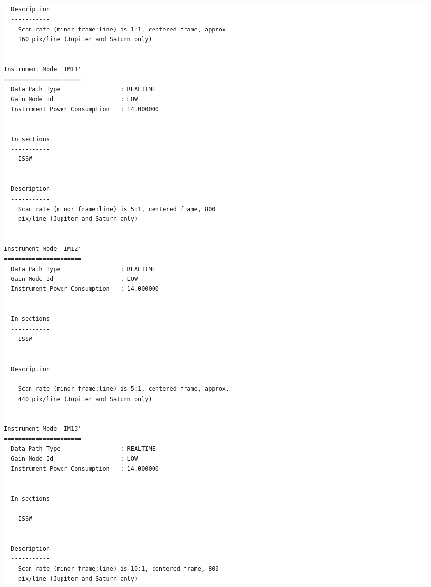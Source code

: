 
      Description
      -----------
        Scan rate (minor frame:line) is 1:1, centered frame, approx.
        160 pix/line (Jupiter and Saturn only)
 
 
    Instrument Mode 'IM11'
    ======================
      Data Path Type                 : REALTIME
      Gain Mode Id                   : LOW
      Instrument Power Consumption   : 14.000000
 
 
      In sections
      -----------
        ISSW
 
 
      Description
      -----------
        Scan rate (minor frame:line) is 5:1, centered frame, 800
        pix/line (Jupiter and Saturn only)
 
 
    Instrument Mode 'IM12'
    ======================
      Data Path Type                 : REALTIME
      Gain Mode Id                   : LOW
      Instrument Power Consumption   : 14.000000
 
 
      In sections
      -----------
        ISSW
 
 
      Description
      -----------
        Scan rate (minor frame:line) is 5:1, centered frame, approx.
        440 pix/line (Jupiter and Saturn only)
 
 
    Instrument Mode 'IM13'
    ======================
      Data Path Type                 : REALTIME
      Gain Mode Id                   : LOW
      Instrument Power Consumption   : 14.000000
 
 
      In sections
      -----------
        ISSW
 
 
      Description
      -----------
        Scan rate (minor frame:line) is 10:1, centered frame, 800
        pix/line (Jupiter and Saturn only)
 